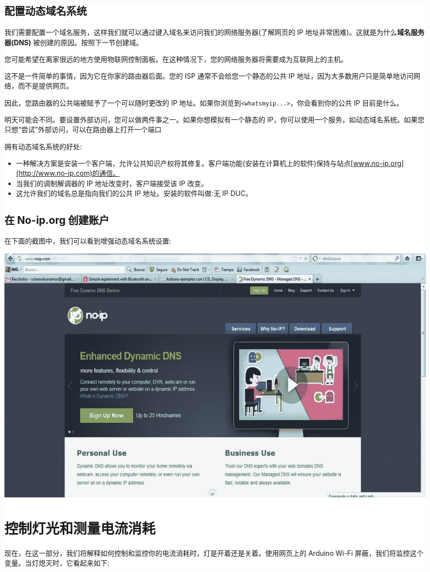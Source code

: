 ## 配置动态域名系统

我们需要配置一个域名服务，这样我们就可以通过键入域名来访问我们的网络服务器(了解网页的 IP 地址非常困难)。这就是为什么**域名服务器(DNS)** 被创建的原因。按照下一节创建域。

您可能希望在离家很远的地方使用物联网控制面板。在这种情况下，您的网络服务器将需要成为互联网上的主机。

这不是一件简单的事情，因为它在你家的路由器后面。您的 ISP 通常不会给您一个静态的公共 IP 地址，因为大多数用户只是简单地访问网络，而不是提供网页。

因此，您路由器的公共端被赋予了一个可以随时更改的 IP 地址。如果你浏览到`<whatsmyip...>`，你会看到你的公共 IP 目前是什么。

明天可能会不同。要设置外部访问，您可以做两件事之一。如果你想模拟有一个静态的 IP，你可以使用一个服务，如动态域名系统。如果您只想“尝试”外部访问，可以在路由器上打开一个端口

拥有动态域名系统的好处:

*   一种解决方案是安装一个客户端，允许公共知识产权将其修复。客户端功能(安装在计算机上的软件)保持与站点[www.no-ip.org](http://www.no-ip.com)的通信。
*   当我们的调制解调器的 IP 地址改变时，客户端接受该 IP 改变。
*   这允许我们的域名总是指向我们的公共 IP 地址。安装的软件叫做:无 IP DUC。

## 在 No-ip.org 创建账户

在下面的截图中，我们可以看到增强动态域名系统设置:

![Creating an account at No-ip.org](img/B05170_06_40.jpg)

# 控制灯光和测量电流消耗

现在，在这一部分，我们将解释如何控制和监控你的电流消耗时，灯是开着还是关着。使用网页上的 Arduino Wi-Fi 屏蔽，我们将监控这个变量。当灯熄灭时，它看起来如下:

